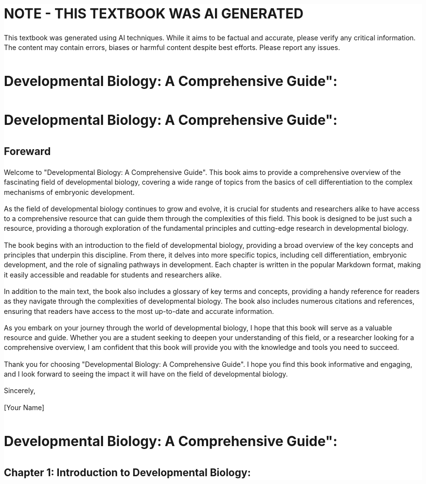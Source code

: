 # NOTE - THIS TEXTBOOK WAS AI GENERATED

This textbook was generated using AI techniques. While it aims to be factual and accurate, please verify any critical information. The content may contain errors, biases or harmful content despite best efforts. Please report any issues.

# Developmental Biology: A Comprehensive Guide":


# Developmental Biology: A Comprehensive Guide":

## Foreward

Welcome to "Developmental Biology: A Comprehensive Guide". This book aims to provide a comprehensive overview of the fascinating field of developmental biology, covering a wide range of topics from the basics of cell differentiation to the complex mechanisms of embryonic development.

As the field of developmental biology continues to grow and evolve, it is crucial for students and researchers alike to have access to a comprehensive resource that can guide them through the complexities of this field. This book is designed to be just such a resource, providing a thorough exploration of the fundamental principles and cutting-edge research in developmental biology.

The book begins with an introduction to the field of developmental biology, providing a broad overview of the key concepts and principles that underpin this discipline. From there, it delves into more specific topics, including cell differentiation, embryonic development, and the role of signaling pathways in development. Each chapter is written in the popular Markdown format, making it easily accessible and readable for students and researchers alike.

In addition to the main text, the book also includes a glossary of key terms and concepts, providing a handy reference for readers as they navigate through the complexities of developmental biology. The book also includes numerous citations and references, ensuring that readers have access to the most up-to-date and accurate information.

As you embark on your journey through the world of developmental biology, I hope that this book will serve as a valuable resource and guide. Whether you are a student seeking to deepen your understanding of this field, or a researcher looking for a comprehensive overview, I am confident that this book will provide you with the knowledge and tools you need to succeed.

Thank you for choosing "Developmental Biology: A Comprehensive Guide". I hope you find this book informative and engaging, and I look forward to seeing the impact it will have on the field of developmental biology.

Sincerely,

[Your Name]


# Developmental Biology: A Comprehensive Guide":

## Chapter 1: Introduction to Developmental Biology:
